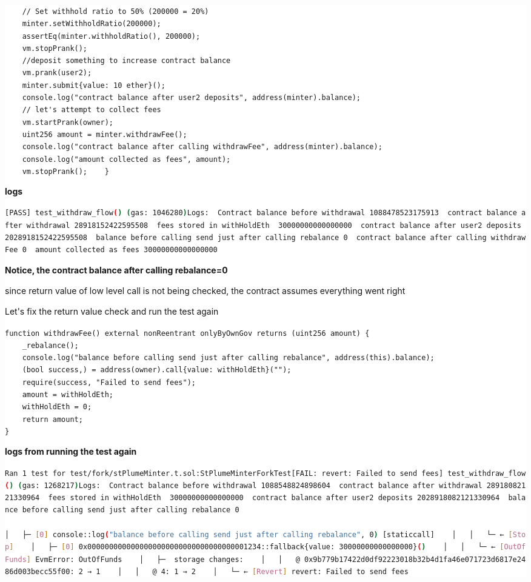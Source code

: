 ```solidity
    // Set withhold ratio to 50% (200000 = 20%)
    minter.setWithholdRatio(200000);
    assertEq(minter.withholdRatio(), 200000);
    vm.stopPrank();
    //deposit something to increase contract balance
    vm.prank(user2);
    minter.submit{value: 10 ether}();
    console.log("contract balance after user2 deposits", address(minter).balance);
    // let's attempt to collect fees
    vm.startPrank(owner);
    uint256 amount = minter.withdrawFee();
    console.log("contract balance after calling withdrawFee", address(minter).balance);
    console.log("amount collected as fees", amount);
    vm.stopPrank();    }
```

**logs**

```bash
[PASS] test_withdraw_flow() (gas: 1046280)Logs:  Contract balance before withdrawal 1088478523175913  contract balance after withdrawal 28918152422595508  fees stored in withHoldEth  30000000000000000  contract balance after user2 deposits 2028918152422595508  balance before calling send just after calling rebalance 0  contract balance after calling withdrawFee 0  amount collected as fees 30000000000000000
```

**Notice, the contract balance after calling rebalance=0**

since return value of low level call is not being checked, the contract assumes everything went right

Let's fix the return value check and run the test again

```solidity
function withdrawFee() external nonReentrant onlyByOwnGov returns (uint256 amount) {
    _rebalance();
    console.log("balance before calling send just after calling rebalance", address(this).balance);
    (bool success,) = address(owner).call{value: withHoldEth}("");
    require(success, "Failed to send fees");
    amount = withHoldEth;
    withHoldEth = 0;
    return amount;
}
```

**logs from running the test again**

```bash
Ran 1 test for test/fork/stPlumeMinter.t.sol:StPlumeMinterForkTest[FAIL: revert: Failed to send fees] test_withdraw_flow() (gas: 1268217)Logs:  Contract balance before withdrawal 1088548824898604  contract balance after withdrawal 28918082121330964  fees stored in withHoldEth  30000000000000000  contract balance after user2 deposits 2028918082121330964  balance before calling send just after calling rebalance 0

│   ├─ [0] console::log("balance before calling send just after calling rebalance", 0) [staticcall]    │   │   └─ ← [Stop]    │   ├─ [0] 0x0000000000000000000000000000000000001234::fallback{value: 30000000000000000}()    │   │   └─ ← [OutOfFunds] EvmError: OutOfFunds    │   ├─  storage changes:    │   │   @ 0x9b779b17422d0df92223018b32b4d1fa46e071723d6817e2486d003becc55f00: 2 → 1    │   │   @ 4: 1 → 2    │   └─ ← [Revert] revert: Failed to send fees
```
